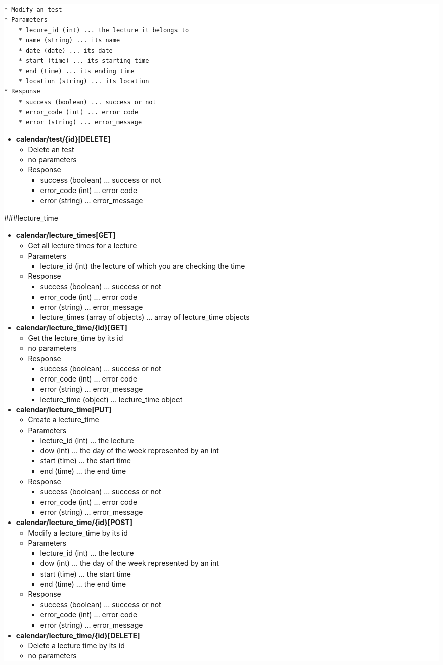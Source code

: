     * Modify an test
    * Parameters
        * lecure_id (int) ... the lecture it belongs to
        * name (string) ... its name
        * date (date) ... its date
        * start (time) ... its starting time
        * end (time) ... its ending time
        * location (string) ... its location
    * Response
        * success (boolean) ... success or not
        * error_code (int) ... error code
        * error (string) ... error_message
* **calendar/test/{id}[DELETE]**
    * Delete an test
    * no parameters
    * Response
        * success (boolean) ... success or not
        * error_code (int) ... error code
        * error (string) ... error_message


###lecture_time
* **calendar/lecture_times[GET]**
    * Get all lecture times for a lecture
    * Parameters
        * lecture_id (int) the lecture of which you are checking the time
    * Response
        * success (boolean) ... success or not
        * error_code (int) ... error code
        * error (string) ... error_message
        * lecture_times (array of objects) ... array of lecture_time objects
* **calendar/lecture_time/{id}[GET]**
    * Get the lecture_time by its id
    * no parameters
    * Response
        * success (boolean) ... success or not
        * error_code (int) ... error code
        * error (string) ... error_message
        * lecture_time (object) ... lecture_time object
* **calendar/lecture_time[PUT]**
    * Create a lecture_time
    * Parameters
        * lecture_id (int) ... the lecture
        * dow (int) ... the day of the week represented by an int
        * start (time) ... the start time
        * end (time) ... the end time
    * Response
        * success (boolean) ... success or not
        * error_code (int) ... error code
        * error (string) ... error_message
* **calendar/lecture_time/{id}[POST]**
    * Modify a lecture_time by its id
    * Parameters
        * lecture_id (int) ... the lecture
        * dow (int) ... the day of the week represented by an int
        * start (time) ... the start time
        * end (time) ... the end time
    * Response
        * success (boolean) ... success or not
        * error_code (int) ... error code
        * error (string) ... error_message
* **calendar/lecture_time/{id}[DELETE]**
    * Delete a lecture time by its id
    * no parameters